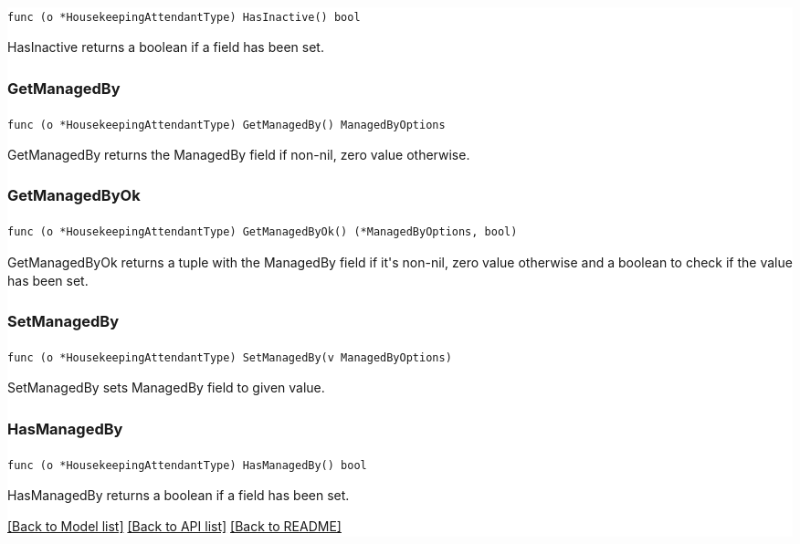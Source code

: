 `func (o *HousekeepingAttendantType) HasInactive() bool`

HasInactive returns a boolean if a field has been set.

### GetManagedBy

`func (o *HousekeepingAttendantType) GetManagedBy() ManagedByOptions`

GetManagedBy returns the ManagedBy field if non-nil, zero value otherwise.

### GetManagedByOk

`func (o *HousekeepingAttendantType) GetManagedByOk() (*ManagedByOptions, bool)`

GetManagedByOk returns a tuple with the ManagedBy field if it's non-nil, zero value otherwise
and a boolean to check if the value has been set.

### SetManagedBy

`func (o *HousekeepingAttendantType) SetManagedBy(v ManagedByOptions)`

SetManagedBy sets ManagedBy field to given value.

### HasManagedBy

`func (o *HousekeepingAttendantType) HasManagedBy() bool`

HasManagedBy returns a boolean if a field has been set.


[[Back to Model list]](../README.md#documentation-for-models) [[Back to API list]](../README.md#documentation-for-api-endpoints) [[Back to README]](../README.md)


